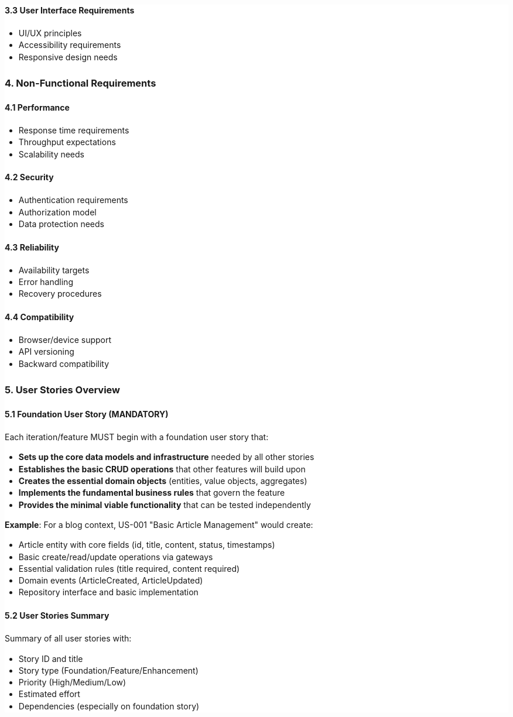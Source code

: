 #### 3.3 User Interface Requirements
- UI/UX principles
- Accessibility requirements
- Responsive design needs

### 4. Non-Functional Requirements

#### 4.1 Performance
- Response time requirements
- Throughput expectations
- Scalability needs

#### 4.2 Security
- Authentication requirements
- Authorization model
- Data protection needs

#### 4.3 Reliability
- Availability targets
- Error handling
- Recovery procedures

#### 4.4 Compatibility
- Browser/device support
- API versioning
- Backward compatibility

### 5. User Stories Overview

#### 5.1 Foundation User Story (MANDATORY)

Each iteration/feature MUST begin with a foundation user story that:
- **Sets up the core data models and infrastructure** needed by all other stories
- **Establishes the basic CRUD operations** that other features will build upon
- **Creates the essential domain objects** (entities, value objects, aggregates)
- **Implements the fundamental business rules** that govern the feature
- **Provides the minimal viable functionality** that can be tested independently

**Example**: For a blog context, US-001 "Basic Article Management" would create:
- Article entity with core fields (id, title, content, status, timestamps)
- Basic create/read/update operations via gateways
- Essential validation rules (title required, content required)
- Domain events (ArticleCreated, ArticleUpdated)
- Repository interface and basic implementation

#### 5.2 User Stories Summary

Summary of all user stories with:
- Story ID and title
- Story type (Foundation/Feature/Enhancement)
- Priority (High/Medium/Low)
- Estimated effort
- Dependencies (especially on foundation story)
